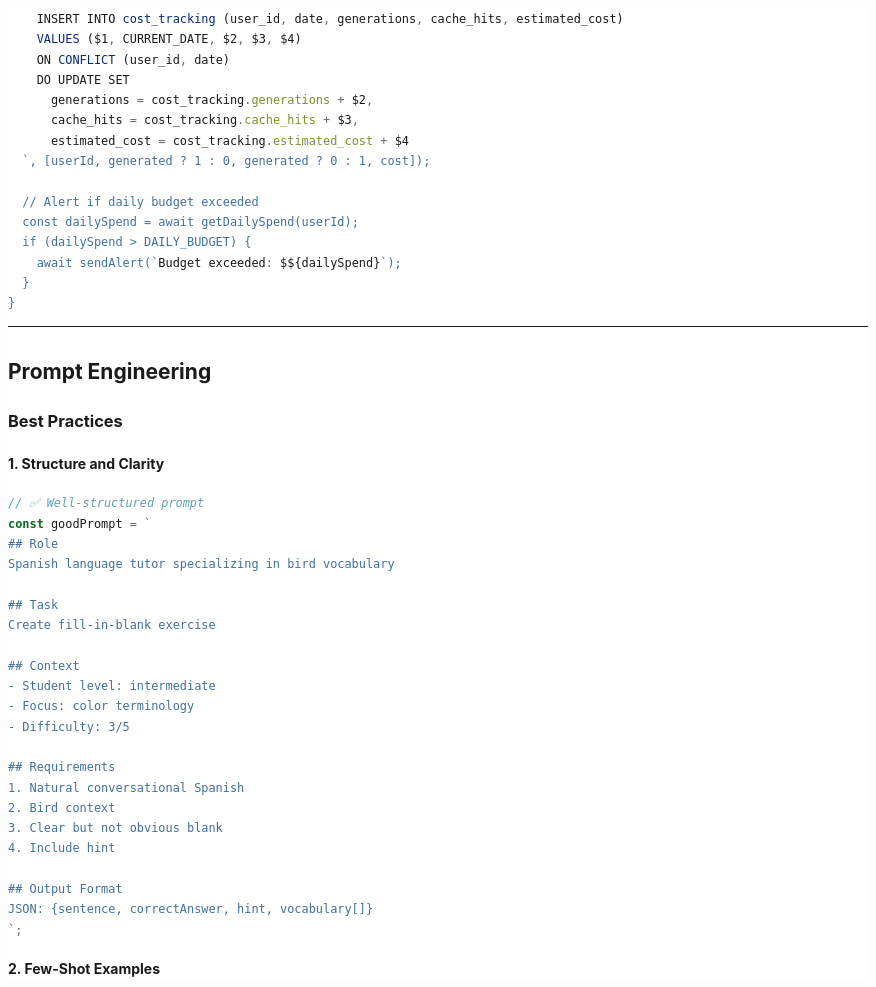 ```typescript
    INSERT INTO cost_tracking (user_id, date, generations, cache_hits, estimated_cost)
    VALUES ($1, CURRENT_DATE, $2, $3, $4)
    ON CONFLICT (user_id, date)
    DO UPDATE SET
      generations = cost_tracking.generations + $2,
      cache_hits = cost_tracking.cache_hits + $3,
      estimated_cost = cost_tracking.estimated_cost + $4
  `, [userId, generated ? 1 : 0, generated ? 0 : 1, cost]);

  // Alert if daily budget exceeded
  const dailySpend = await getDailySpend(userId);
  if (dailySpend > DAILY_BUDGET) {
    await sendAlert(`Budget exceeded: $${dailySpend}`);
  }
}
```

---

## Prompt Engineering

### Best Practices

#### 1. Structure and Clarity

```typescript
// ✅ Well-structured prompt
const goodPrompt = `
## Role
Spanish language tutor specializing in bird vocabulary

## Task
Create fill-in-blank exercise

## Context
- Student level: intermediate
- Focus: color terminology
- Difficulty: 3/5

## Requirements
1. Natural conversational Spanish
2. Bird context
3. Clear but not obvious blank
4. Include hint

## Output Format
JSON: {sentence, correctAnswer, hint, vocabulary[]}
`;
```

#### 2. Few-Shot Examples
